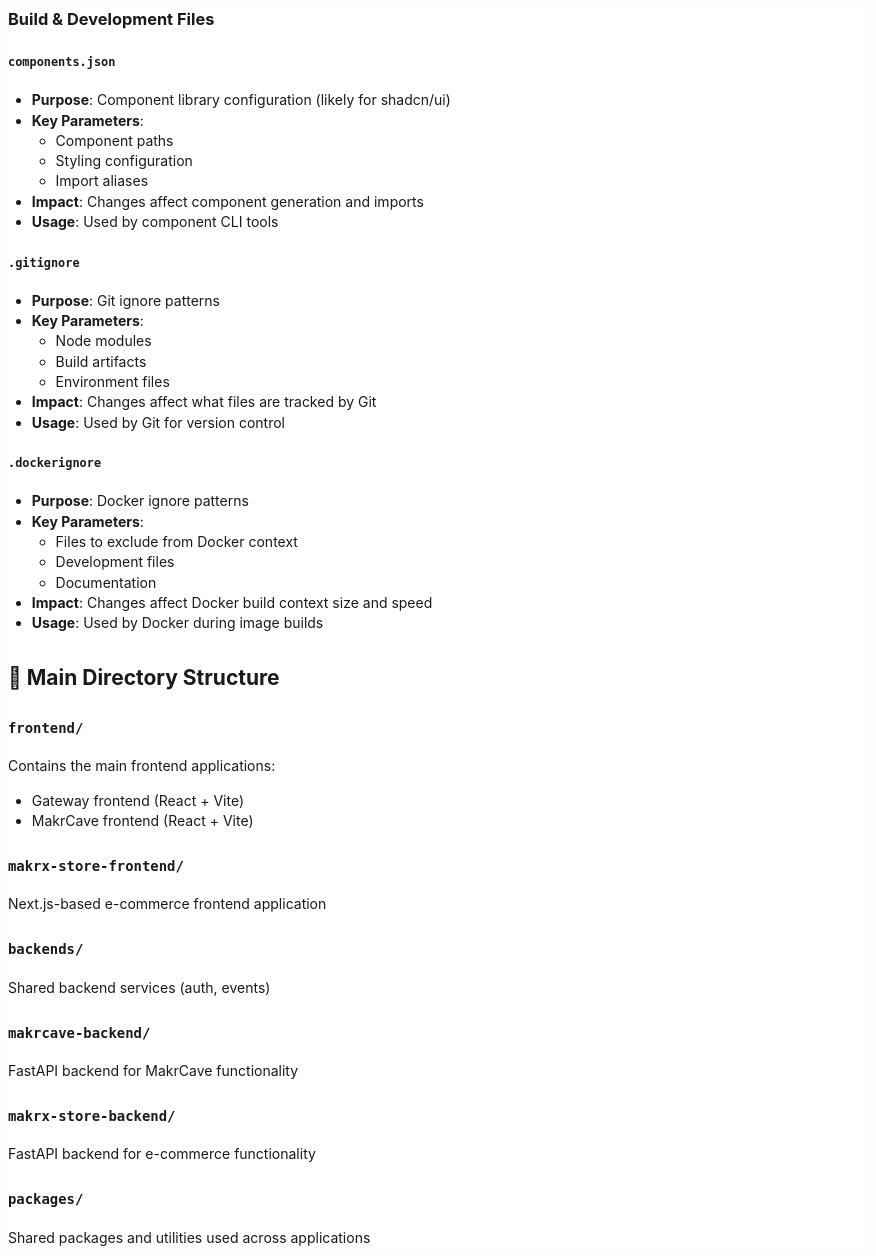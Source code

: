 ### Build & Development Files

#### `components.json`
- **Purpose**: Component library configuration (likely for shadcn/ui)
- **Key Parameters**:
  - Component paths
  - Styling configuration
  - Import aliases
- **Impact**: Changes affect component generation and imports
- **Usage**: Used by component CLI tools

#### `.gitignore`
- **Purpose**: Git ignore patterns
- **Key Parameters**:
  - Node modules
  - Build artifacts
  - Environment files
- **Impact**: Changes affect what files are tracked by Git
- **Usage**: Used by Git for version control

#### `.dockerignore`
- **Purpose**: Docker ignore patterns
- **Key Parameters**:
  - Files to exclude from Docker context
  - Development files
  - Documentation
- **Impact**: Changes affect Docker build context size and speed
- **Usage**: Used by Docker during image builds

## 📁 Main Directory Structure

### `frontend/`
Contains the main frontend applications:
- Gateway frontend (React + Vite)
- MakrCave frontend (React + Vite)

### `makrx-store-frontend/`
Next.js-based e-commerce frontend application

### `backends/`
Shared backend services (auth, events)

### `makrcave-backend/`
FastAPI backend for MakrCave functionality

### `makrx-store-backend/`
FastAPI backend for e-commerce functionality

### `packages/`
Shared packages and utilities used across applications

